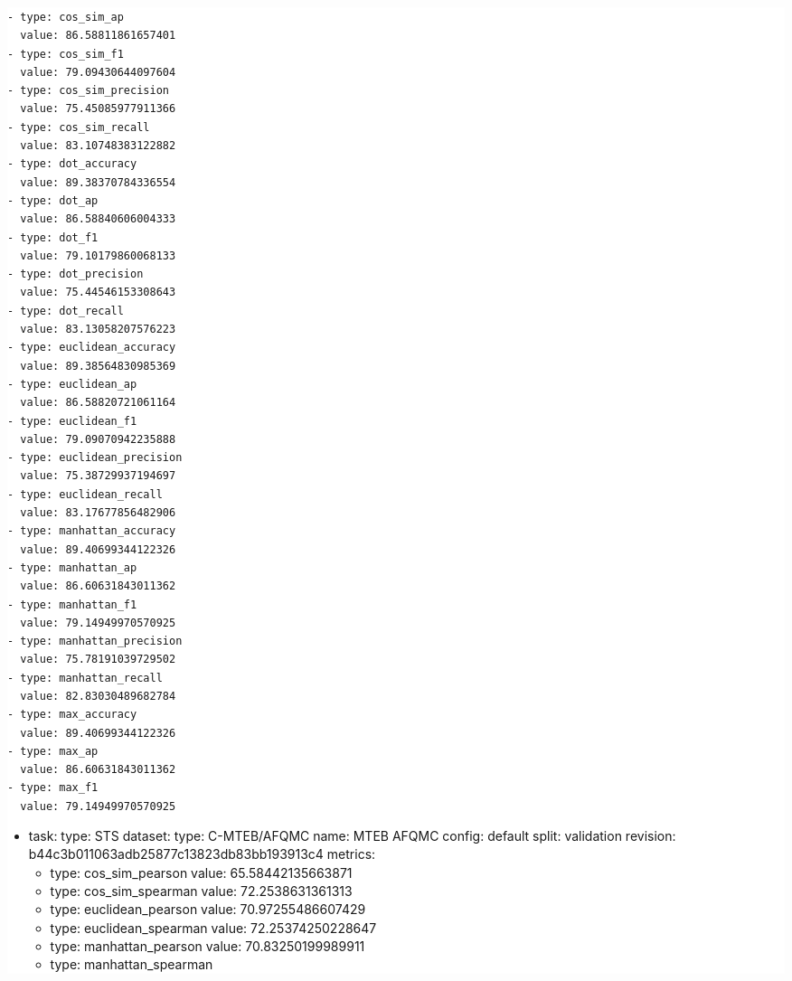     - type: cos_sim_ap
      value: 86.58811861657401
    - type: cos_sim_f1
      value: 79.09430644097604
    - type: cos_sim_precision
      value: 75.45085977911366
    - type: cos_sim_recall
      value: 83.10748383122882
    - type: dot_accuracy
      value: 89.38370784336554
    - type: dot_ap
      value: 86.58840606004333
    - type: dot_f1
      value: 79.10179860068133
    - type: dot_precision
      value: 75.44546153308643
    - type: dot_recall
      value: 83.13058207576223
    - type: euclidean_accuracy
      value: 89.38564830985369
    - type: euclidean_ap
      value: 86.58820721061164
    - type: euclidean_f1
      value: 79.09070942235888
    - type: euclidean_precision
      value: 75.38729937194697
    - type: euclidean_recall
      value: 83.17677856482906
    - type: manhattan_accuracy
      value: 89.40699344122326
    - type: manhattan_ap
      value: 86.60631843011362
    - type: manhattan_f1
      value: 79.14949970570925
    - type: manhattan_precision
      value: 75.78191039729502
    - type: manhattan_recall
      value: 82.83030489682784
    - type: max_accuracy
      value: 89.40699344122326
    - type: max_ap
      value: 86.60631843011362
    - type: max_f1
      value: 79.14949970570925
  - task:
      type: STS
    dataset:
      type: C-MTEB/AFQMC
      name: MTEB AFQMC
      config: default
      split: validation
      revision: b44c3b011063adb25877c13823db83bb193913c4
    metrics:
    - type: cos_sim_pearson
      value: 65.58442135663871
    - type: cos_sim_spearman
      value: 72.2538631361313
    - type: euclidean_pearson
      value: 70.97255486607429
    - type: euclidean_spearman
      value: 72.25374250228647
    - type: manhattan_pearson
      value: 70.83250199989911
    - type: manhattan_spearman